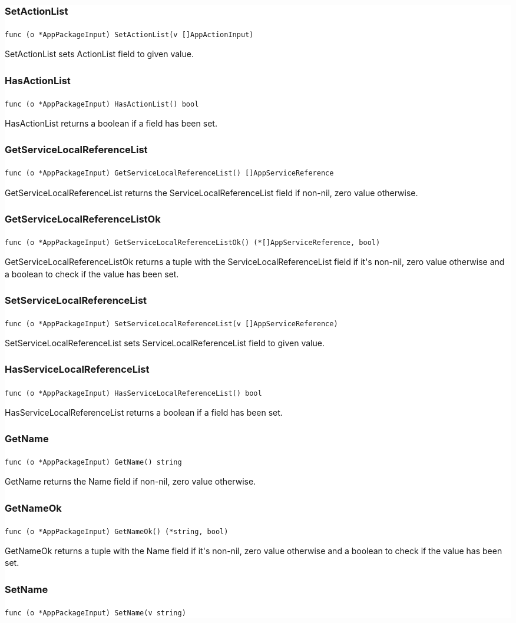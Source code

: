 ### SetActionList

`func (o *AppPackageInput) SetActionList(v []AppActionInput)`

SetActionList sets ActionList field to given value.

### HasActionList

`func (o *AppPackageInput) HasActionList() bool`

HasActionList returns a boolean if a field has been set.

### GetServiceLocalReferenceList

`func (o *AppPackageInput) GetServiceLocalReferenceList() []AppServiceReference`

GetServiceLocalReferenceList returns the ServiceLocalReferenceList field if non-nil, zero value otherwise.

### GetServiceLocalReferenceListOk

`func (o *AppPackageInput) GetServiceLocalReferenceListOk() (*[]AppServiceReference, bool)`

GetServiceLocalReferenceListOk returns a tuple with the ServiceLocalReferenceList field if it's non-nil, zero value otherwise
and a boolean to check if the value has been set.

### SetServiceLocalReferenceList

`func (o *AppPackageInput) SetServiceLocalReferenceList(v []AppServiceReference)`

SetServiceLocalReferenceList sets ServiceLocalReferenceList field to given value.

### HasServiceLocalReferenceList

`func (o *AppPackageInput) HasServiceLocalReferenceList() bool`

HasServiceLocalReferenceList returns a boolean if a field has been set.

### GetName

`func (o *AppPackageInput) GetName() string`

GetName returns the Name field if non-nil, zero value otherwise.

### GetNameOk

`func (o *AppPackageInput) GetNameOk() (*string, bool)`

GetNameOk returns a tuple with the Name field if it's non-nil, zero value otherwise
and a boolean to check if the value has been set.

### SetName

`func (o *AppPackageInput) SetName(v string)`
